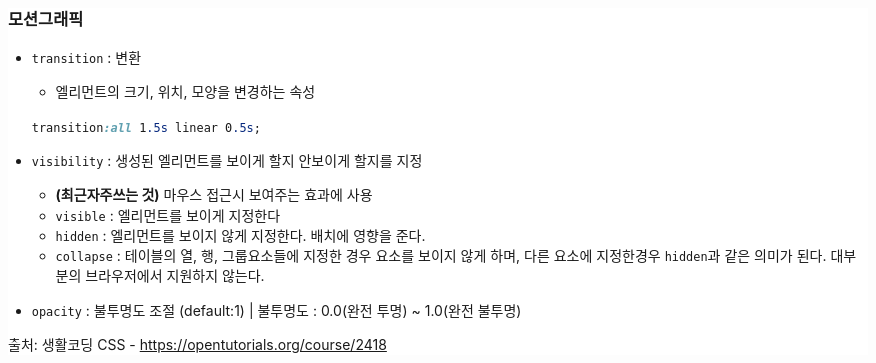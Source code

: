 ### 모션그래픽 ###
* `transition` : 변환
    - 엘리먼트의 크기, 위치, 모양을 변경하는 속성
    ```css
    transition:all 1.5s linear 0.5s;
	```
* `visibility` : 생성된 엘리먼트를 보이게 할지 안보이게 할지를 지정
	- **(최근자주쓰는 것)** 마우스 접근시 보여주는 효과에 사용 
    - `visible` : 엘리먼트를 보이게 지정한다
    - `hidden` : 엘리먼트를 보이지 않게 지정한다. 배치에 영향을 준다.
    - `collapse` : 테이블의 열, 행, 그룹요소들에 지정한 경우 요소를 보이지 않게 하며, 다른 요소에 지정한경우 `hidden`과 같은 의미가 된다. 대부분의 브라우저에서 지원하지 않는다.


* `opacity` : 불투명도 조절 (default:1)
    | 불투명도 : 0.0(완전 투명) ~ 1.0(완전 불투명)
    
출처: 생활코딩 CSS - https://opentutorials.org/course/2418

